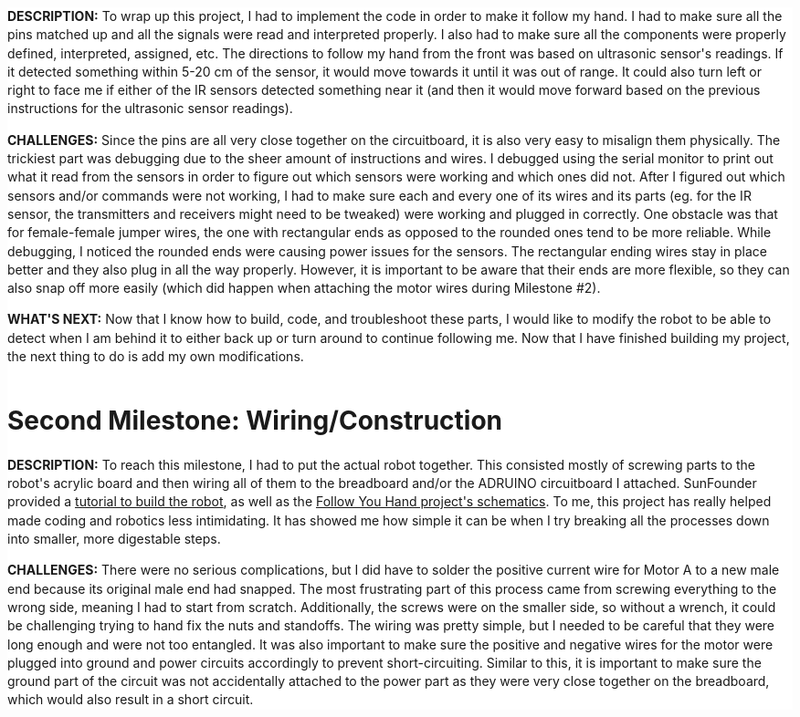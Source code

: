 <iframe ="560" height="315" src="https://www.youtube.com/embed/6Max72kHgqk?si=7P0bIYm07S1jpWlh" title="YouTube video player" frameborder="0" allow="accelerometer; autoplay; clipboard-write; encrypted-media; gyroscope; picture-in-picture; web-share" referrerpolicy="strict-origin-when-cross-origin" allowfullscreen></iframe>

**DESCRIPTION:** To wrap up this project, I had to implement the code in order to make it follow my hand. I had to make sure all the pins matched up and all the signals were read and interpreted properly. I also had to make sure all the components were properly defined, interpreted, assigned, etc. The directions to follow my hand from the front was based on ultrasonic sensor's readings. If it detected something within 5-20 cm of the sensor, it would move towards it until it was out of range. It could also turn left or right to face me if either of the IR sensors detected something near it (and then it would move forward based on the previous instructions for the ultrasonic sensor readings).


**CHALLENGES:** Since the pins are all very close together on the circuitboard, it is also very easy to misalign them physically. The trickiest part was debugging due to the sheer amount of instructions and wires. I debugged using the serial monitor to print out what it read from the sensors in order to figure out which sensors were working and which ones did not. After I figured out which sensors and/or commands were not working, I had to make sure each and every one of its wires and its parts (eg. for the IR sensor, the transmitters and receivers might need to be tweaked) were working and plugged in correctly. One obstacle was that for female-female jumper wires, the one with rectangular ends as opposed to the rounded ones tend to be more reliable. While debugging, I noticed the rounded ends were causing power issues for the sensors. The rectangular ending wires stay in place better and they also plug in all the way properly. However, it is important to be aware that their ends are more flexible, so they can also snap off more easily (which did happen when attaching the motor wires during Milestone #2). 


**WHAT'S NEXT:** Now that I know how to build, code, and troubleshoot these parts, I would like to modify the robot to be able to detect when I am behind it to either back up or turn around to continue following me. Now that I have finished building my project, the next thing to do is add my own modifications.


# Second Milestone: Wiring/Construction

<iframe ="560" height="315" src="https://www.youtube.com/embed/_HQk5TEfqqU?si=H7X6gfRgMYlOd3nm" title="YouTube video player" frameborder="0" allow="accelerometer; autoplay; clipboard-write; encrypted-media; gyroscope; picture-in-picture; web-share" referrerpolicy="strict-origin-when-cross-origin" allowfullscreen></iframe>

**DESCRIPTION:** To reach this milestone, I had to put the actual robot together. This consisted mostly of screwing parts to the robot's acrylic board and then wiring all of them to the breadboard and/or the ADRUINO circuitboard I attached. SunFounder provided a [tutorial to build the robot](https://docs.SunFounder.com/projects/3in1-kit-v2/en/latest/car_project/car_assemble.html), as well as the [Follow You Hand project's schematics](https://docs.SunFounder.com/projects/3in1-kit-v2/en/latest/car_project/car_following.html). To me, this project has really helped made coding and robotics less intimidating. It has showed me how simple it can be when I try breaking all the processes down into smaller, more digestable steps. 


**CHALLENGES:** There were no serious complications, but I did have to solder the positive current wire for Motor A to a new male end because its original male end had snapped. The most frustrating part of this process came from screwing everything to the wrong side, meaning I had to start from scratch. Additionally, the screws were on the smaller side, so without a wrench, it could be challenging trying to hand fix the nuts and standoffs. The wiring was pretty simple, but I needed to be careful that they were long enough and were not too entangled. It was also important to make sure the positive and negative wires for the motor were plugged into ground and power circuits accordingly to prevent short-circuiting. Similar to this, it is important to make sure the ground part of the circuit was not accidentally attached to the power part as they were very close together on the breadboard, which would also result in a short circuit. 
